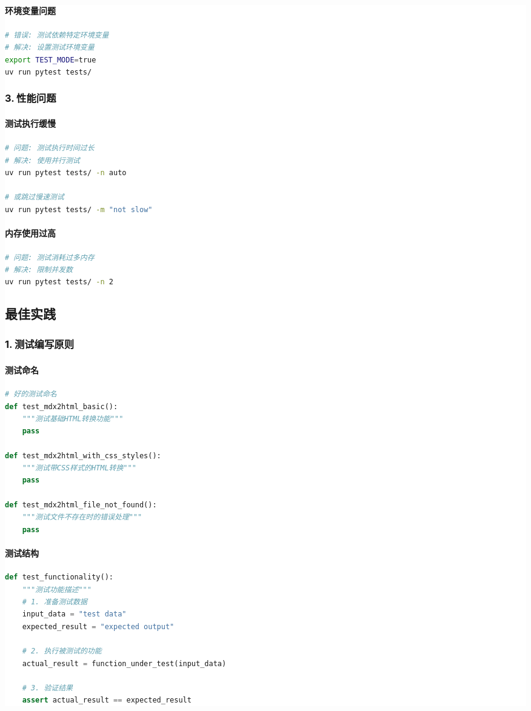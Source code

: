 #### 环境变量问题
```bash
# 错误: 测试依赖特定环境变量
# 解决: 设置测试环境变量
export TEST_MODE=true
uv run pytest tests/
```

### 3. 性能问题

#### 测试执行缓慢
```bash
# 问题: 测试执行时间过长
# 解决: 使用并行测试
uv run pytest tests/ -n auto

# 或跳过慢速测试
uv run pytest tests/ -m "not slow"
```

#### 内存使用过高
```bash
# 问题: 测试消耗过多内存
# 解决: 限制并发数
uv run pytest tests/ -n 2
```

## 最佳实践

### 1. 测试编写原则

#### 测试命名
```python
# 好的测试命名
def test_mdx2html_basic():
    """测试基础HTML转换功能"""
    pass

def test_mdx2html_with_css_styles():
    """测试带CSS样式的HTML转换"""
    pass

def test_mdx2html_file_not_found():
    """测试文件不存在时的错误处理"""
    pass
```

#### 测试结构
```python
def test_functionality():
    """测试功能描述"""
    # 1. 准备测试数据
    input_data = "test data"
    expected_result = "expected output"

    # 2. 执行被测试的功能
    actual_result = function_under_test(input_data)

    # 3. 验证结果
    assert actual_result == expected_result
```
